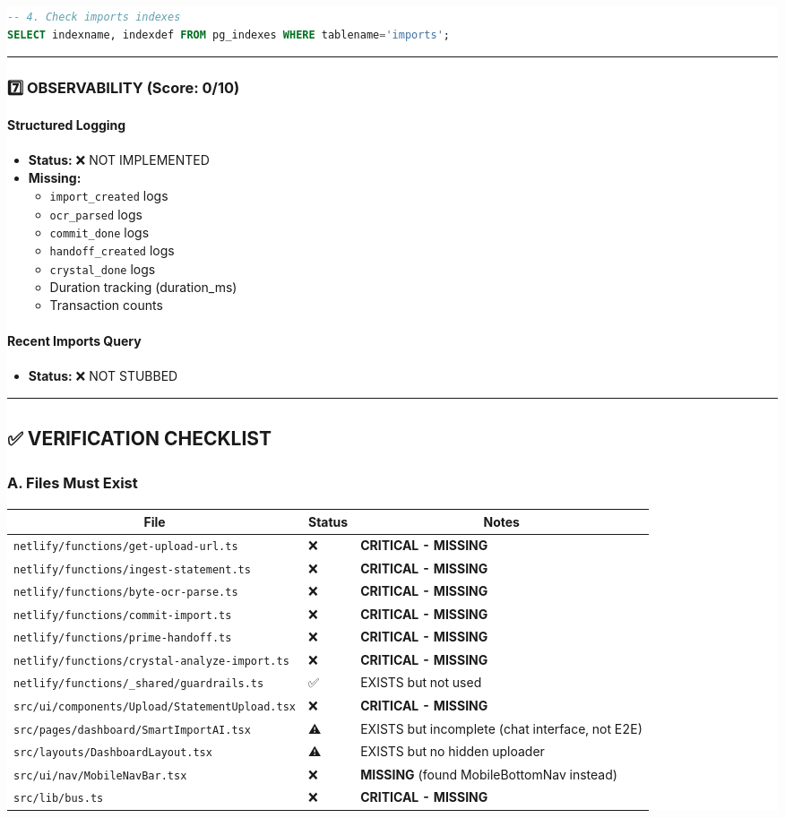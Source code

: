 ```sql
-- 4. Check imports indexes
SELECT indexname, indexdef FROM pg_indexes WHERE tablename='imports';
```

---

### 7️⃣ OBSERVABILITY (Score: 0/10)

#### Structured Logging
- **Status:** ❌ NOT IMPLEMENTED
- **Missing:**
  - `import_created` logs
  - `ocr_parsed` logs
  - `commit_done` logs
  - `handoff_created` logs
  - `crystal_done` logs
  - Duration tracking (duration_ms)
  - Transaction counts

#### Recent Imports Query
- **Status:** ❌ NOT STUBBED

---

## ✅ VERIFICATION CHECKLIST

### A. Files Must Exist

| File | Status | Notes |
|------|--------|-------|
| `netlify/functions/get-upload-url.ts` | ❌ | **CRITICAL - MISSING** |
| `netlify/functions/ingest-statement.ts` | ❌ | **CRITICAL - MISSING** |
| `netlify/functions/byte-ocr-parse.ts` | ❌ | **CRITICAL - MISSING** |
| `netlify/functions/commit-import.ts` | ❌ | **CRITICAL - MISSING** |
| `netlify/functions/prime-handoff.ts` | ❌ | **CRITICAL - MISSING** |
| `netlify/functions/crystal-analyze-import.ts` | ❌ | **CRITICAL - MISSING** |
| `netlify/functions/_shared/guardrails.ts` | ✅ | EXISTS but not used |
| `src/ui/components/Upload/StatementUpload.tsx` | ❌ | **CRITICAL - MISSING** |
| `src/pages/dashboard/SmartImportAI.tsx` | ⚠️ | EXISTS but incomplete (chat interface, not E2E) |
| `src/layouts/DashboardLayout.tsx` | ⚠️ | EXISTS but no hidden uploader |
| `src/ui/nav/MobileNavBar.tsx` | ❌ | **MISSING** (found MobileBottomNav instead) |
| `src/lib/bus.ts` | ❌ | **CRITICAL - MISSING** |
